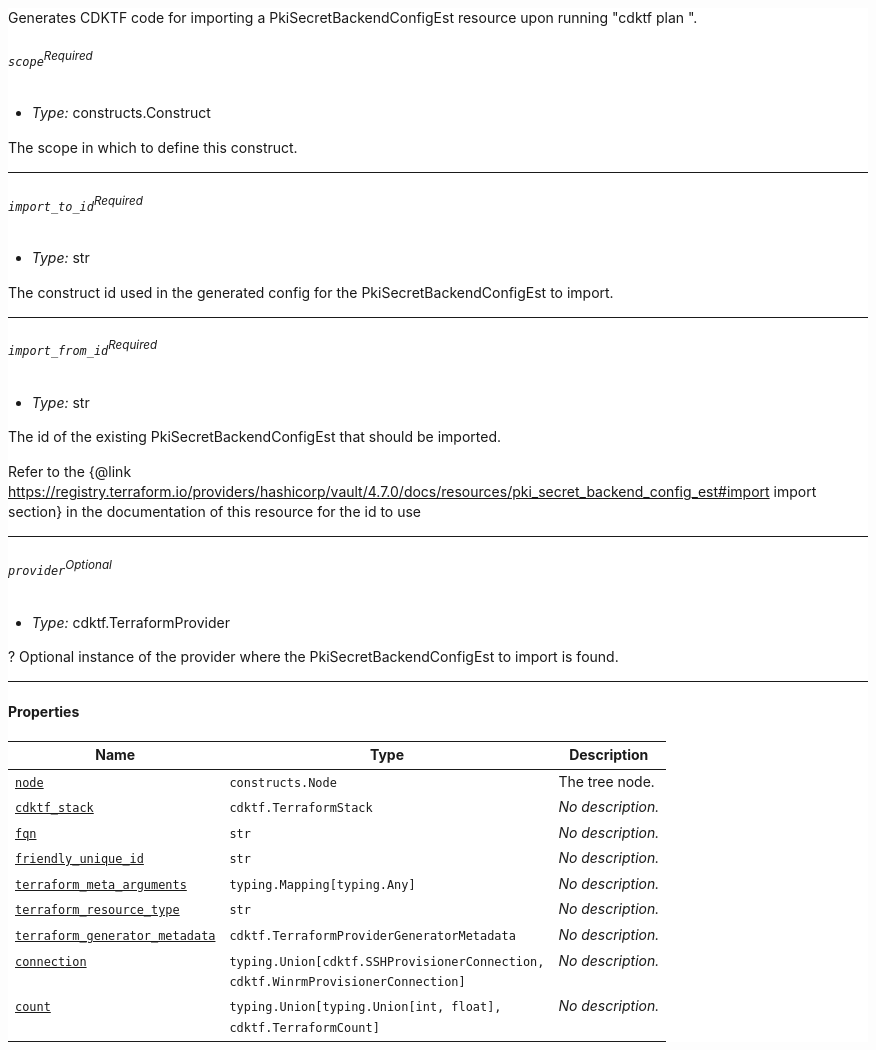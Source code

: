 Generates CDKTF code for importing a PkiSecretBackendConfigEst resource upon running "cdktf plan <stack-name>".

###### `scope`<sup>Required</sup> <a name="scope" id="@cdktf/provider-vault.pkiSecretBackendConfigEst.PkiSecretBackendConfigEst.generateConfigForImport.parameter.scope"></a>

- *Type:* constructs.Construct

The scope in which to define this construct.

---

###### `import_to_id`<sup>Required</sup> <a name="import_to_id" id="@cdktf/provider-vault.pkiSecretBackendConfigEst.PkiSecretBackendConfigEst.generateConfigForImport.parameter.importToId"></a>

- *Type:* str

The construct id used in the generated config for the PkiSecretBackendConfigEst to import.

---

###### `import_from_id`<sup>Required</sup> <a name="import_from_id" id="@cdktf/provider-vault.pkiSecretBackendConfigEst.PkiSecretBackendConfigEst.generateConfigForImport.parameter.importFromId"></a>

- *Type:* str

The id of the existing PkiSecretBackendConfigEst that should be imported.

Refer to the {@link https://registry.terraform.io/providers/hashicorp/vault/4.7.0/docs/resources/pki_secret_backend_config_est#import import section} in the documentation of this resource for the id to use

---

###### `provider`<sup>Optional</sup> <a name="provider" id="@cdktf/provider-vault.pkiSecretBackendConfigEst.PkiSecretBackendConfigEst.generateConfigForImport.parameter.provider"></a>

- *Type:* cdktf.TerraformProvider

? Optional instance of the provider where the PkiSecretBackendConfigEst to import is found.

---

#### Properties <a name="Properties" id="Properties"></a>

| **Name** | **Type** | **Description** |
| --- | --- | --- |
| <code><a href="#@cdktf/provider-vault.pkiSecretBackendConfigEst.PkiSecretBackendConfigEst.property.node">node</a></code> | <code>constructs.Node</code> | The tree node. |
| <code><a href="#@cdktf/provider-vault.pkiSecretBackendConfigEst.PkiSecretBackendConfigEst.property.cdktfStack">cdktf_stack</a></code> | <code>cdktf.TerraformStack</code> | *No description.* |
| <code><a href="#@cdktf/provider-vault.pkiSecretBackendConfigEst.PkiSecretBackendConfigEst.property.fqn">fqn</a></code> | <code>str</code> | *No description.* |
| <code><a href="#@cdktf/provider-vault.pkiSecretBackendConfigEst.PkiSecretBackendConfigEst.property.friendlyUniqueId">friendly_unique_id</a></code> | <code>str</code> | *No description.* |
| <code><a href="#@cdktf/provider-vault.pkiSecretBackendConfigEst.PkiSecretBackendConfigEst.property.terraformMetaArguments">terraform_meta_arguments</a></code> | <code>typing.Mapping[typing.Any]</code> | *No description.* |
| <code><a href="#@cdktf/provider-vault.pkiSecretBackendConfigEst.PkiSecretBackendConfigEst.property.terraformResourceType">terraform_resource_type</a></code> | <code>str</code> | *No description.* |
| <code><a href="#@cdktf/provider-vault.pkiSecretBackendConfigEst.PkiSecretBackendConfigEst.property.terraformGeneratorMetadata">terraform_generator_metadata</a></code> | <code>cdktf.TerraformProviderGeneratorMetadata</code> | *No description.* |
| <code><a href="#@cdktf/provider-vault.pkiSecretBackendConfigEst.PkiSecretBackendConfigEst.property.connection">connection</a></code> | <code>typing.Union[cdktf.SSHProvisionerConnection, cdktf.WinrmProvisionerConnection]</code> | *No description.* |
| <code><a href="#@cdktf/provider-vault.pkiSecretBackendConfigEst.PkiSecretBackendConfigEst.property.count">count</a></code> | <code>typing.Union[typing.Union[int, float], cdktf.TerraformCount]</code> | *No description.* |